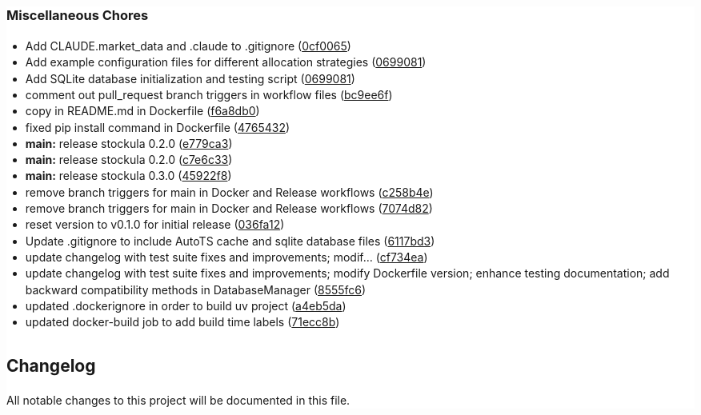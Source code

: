 ### Miscellaneous Chores

- Add CLAUDE.market_data and .claude to .gitignore ([0cf0065](https://github.com/mkm29/stockula/commit/0cf006507c51b49bbd8b66b165c33e28434ccb81))
- Add example configuration files for different allocation strategies ([0699081](https://github.com/mkm29/stockula/commit/069908175957c2e944a898dd2edc27129f84d892))
- Add SQLite database initialization and testing script ([0699081](https://github.com/mkm29/stockula/commit/069908175957c2e944a898dd2edc27129f84d892))
- comment out pull_request branch triggers in workflow files ([bc9ee6f](https://github.com/mkm29/stockula/commit/bc9ee6f54cc4c1ccdcd6826345b73cafdfa6a77f))
- copy in README.md in Dockerfile ([f6a8db0](https://github.com/mkm29/stockula/commit/f6a8db0f69652d56e8e562db6c44d8ae266a93cf))
- fixed pip install command in Dockerfile ([4765432](https://github.com/mkm29/stockula/commit/4765432a8cde9a789cbb16b8ea72fd2a42d408fc))
- **main:** release stockula 0.2.0 ([e779ca3](https://github.com/mkm29/stockula/commit/e779ca31ad6122c3320b419ce4766f851053e6c8))
- **main:** release stockula 0.2.0 ([c7e6c33](https://github.com/mkm29/stockula/commit/c7e6c33a14c78307c234c23cc4ca52dc010811f2))
- **main:** release stockula 0.3.0 ([45922f8](https://github.com/mkm29/stockula/commit/45922f84f7ca86183f8c6b1cb60d21913f3135f3))
- remove branch triggers for main in Docker and Release workflows ([c258b4e](https://github.com/mkm29/stockula/commit/c258b4ef1a8e41eaa8fb95d4fc7f40f8613be188))
- remove branch triggers for main in Docker and Release workflows ([7074d82](https://github.com/mkm29/stockula/commit/7074d82544f45156970e02dcc6dc7d5cf460283e))
- reset version to v0.1.0 for initial release ([036fa12](https://github.com/mkm29/stockula/commit/036fa12646f68a386c82b38dff7ec28766d344cd))
- Update .gitignore to include AutoTS cache and sqlite database files ([6117bd3](https://github.com/mkm29/stockula/commit/6117bd30f6d55fcf62b798eb2cf9ded29300cfb3))
- update changelog with test suite fixes and improvements; modif… ([cf734ea](https://github.com/mkm29/stockula/commit/cf734ea913c9819b78da6b5b2dcb6e1b4bedf44a))
- update changelog with test suite fixes and improvements; modify Dockerfile version; enhance testing documentation; add backward compatibility methods in DatabaseManager ([8555fc6](https://github.com/mkm29/stockula/commit/8555fc60e54affe6956cf18654b2b0f41352f315))
- updated .dockerignore in order to build uv project ([a4eb5da](https://github.com/mkm29/stockula/commit/a4eb5daf64c9bdcae3529f9864ac7adf35e96214))
- updated docker-build job to add build time labels ([71ecc8b](https://github.com/mkm29/stockula/commit/71ecc8b488e6b79b7550738894cf9826b0e4d90b))

## Changelog

All notable changes to this project will be documented in this file.
